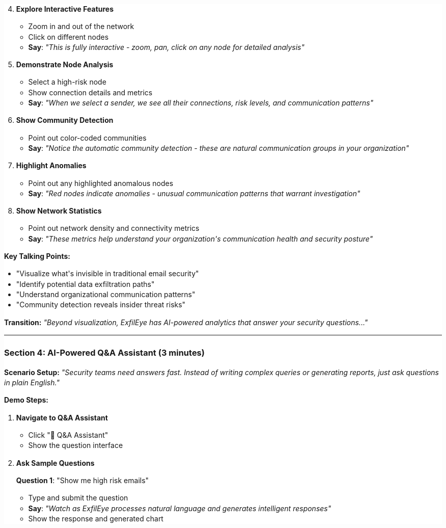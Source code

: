 4. **Explore Interactive Features**
   - Zoom in and out of the network
   - Click on different nodes
   - **Say**: *"This is fully interactive - zoom, pan, click on any node for detailed analysis"*

5. **Demonstrate Node Analysis**
   - Select a high-risk node
   - Show connection details and metrics
   - **Say**: *"When we select a sender, we see all their connections, risk levels, and communication patterns"*

6. **Show Community Detection**
   - Point out color-coded communities
   - **Say**: *"Notice the automatic community detection - these are natural communication groups in your organization"*

7. **Highlight Anomalies**
   - Point out any highlighted anomalous nodes
   - **Say**: *"Red nodes indicate anomalies - unusual communication patterns that warrant investigation"*

8. **Show Network Statistics**
   - Point out network density and connectivity metrics
   - **Say**: *"These metrics help understand your organization's communication health and security posture"*

**Key Talking Points:**
- "Visualize what's invisible in traditional email security"
- "Identify potential data exfiltration paths"
- "Understand organizational communication patterns"
- "Community detection reveals insider threat risks"

**Transition:**
*"Beyond visualization, ExfilEye has AI-powered analytics that answer your security questions..."*

---

### Section 4: AI-Powered Q&A Assistant (3 minutes)

**Scenario Setup:**
*"Security teams need answers fast. Instead of writing complex queries or generating reports, just ask questions in plain English."*

**Demo Steps:**

1. **Navigate to Q&A Assistant**
   - Click "🤖 Q&A Assistant"
   - Show the question interface

2. **Ask Sample Questions**
   
   **Question 1**: "Show me high risk emails"
   - Type and submit the question
   - **Say**: *"Watch as ExfilEye processes natural language and generates intelligent responses"*
   - Show the response and generated chart

